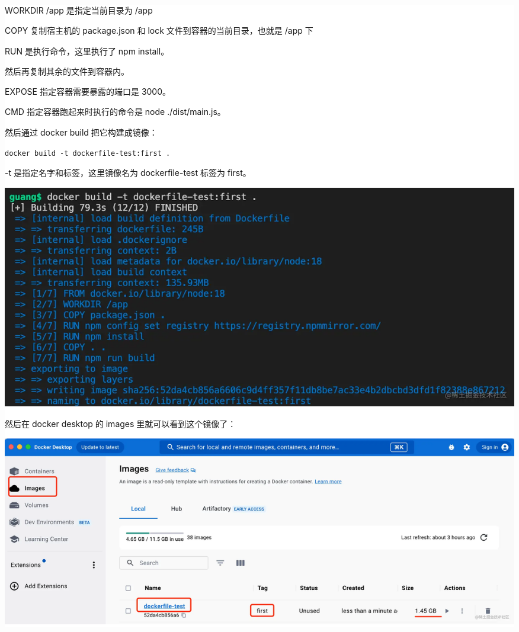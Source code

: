 WORKDIR /app 是指定当前目录为 /app

COPY 复制宿主机的 package.json 和 lock 文件到容器的当前目录，也就是 /app 下

RUN 是执行命令，这里执行了 npm install。

然后再复制其余的文件到容器内。

EXPOSE 指定容器需要暴露的端口是 3000。

CMD 指定容器跑起来时执行的命令是 node ./dist/main.js。

然后通过 docker build 把它构建成镜像：

```
docker build -t dockerfile-test:first .
```

-t 是指定名字和标签，这里镜像名为 dockerfile-test 标签为 first。

![](./images/82a1bed3b328caf4a603b3413ff68574.webp )

然后在 docker desktop 的 images 里就可以看到这个镜像了：

![](./images/a64bc89858d453cf8891c2804a0397ba.webp )
